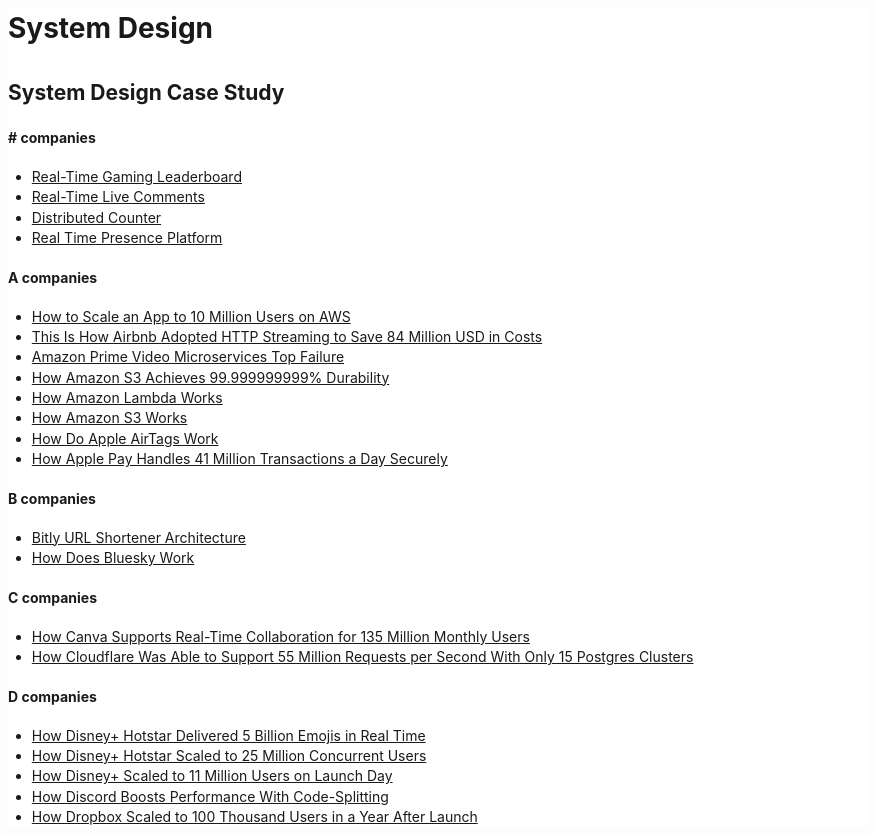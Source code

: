 # System Design

## System Design Case Study

#### \# companies

- [Real-Time Gaming Leaderboard](https://systemdesign.one/leaderboard-system-design/)
- [Real-Time Live Comments](https://systemdesign.one/live-comment-system-design/)
- [Distributed Counter](https://systemdesign.one/distributed-counter-system-design/)
- [Real Time Presence Platform](https://systemdesign.one/real-time-presence-platform-system-design/)

#### A companies

- [How to Scale an App to 10 Million Users on AWS](https://newsletter.systemdesign.one/p/aws-scale)
- [This Is How Airbnb Adopted HTTP Streaming to Save 84 Million USD in Costs](https://newsletter.systemdesign.one/p/what-is-critical-rendering-path)
- [Amazon Prime Video Microservices Top Failure](https://newsletter.systemdesign.one/p/prime-video-microservices)
- [How Amazon S3 Achieves 99.999999999% Durability](https://newsletter.systemdesign.one/p/amazon-s3-durability)
- [How Amazon Lambda Works](https://newsletter.systemdesign.one/p/how-does-aws-lambda-work)
- [How Amazon S3 Works](https://newsletter.systemdesign.one/p/s3-architecture)
- [How Do Apple AirTags Work](https://newsletter.systemdesign.one/p/how-do-airtags-work)
- [How Apple Pay Handles 41 Million Transactions a Day Securely](https://newsletter.systemdesign.one/p/how-does-apple-pay-work)

#### B companies

- [Bitly URL Shortener Architecture](https://systemdesign.one/url-shortening-system-design/)
- [How Does Bluesky Work](https://newsletter.systemdesign.one/p/how-does-bluesky-work)

#### C companies

- [How Canva Supports Real-Time Collaboration for 135 Million Monthly Users](https://newsletter.systemdesign.one/p/rsocket)
- [How Cloudflare Was Able to Support 55 Million Requests per Second With Only 15 Postgres Clusters](https://newsletter.systemdesign.one/p/postgresql-scalability)

#### D companies

- [How Disney+ Hotstar Delivered 5 Billion Emojis in Real Time](https://newsletter.systemdesign.one/p/hotstar-architecture)
- [How Disney+ Hotstar Scaled to 25 Million Concurrent Users](https://newsletter.systemdesign.one/p/hotstar-scaling)
- [How Disney+ Scaled to 11 Million Users on Launch Day](https://newsletter.systemdesign.one/p/disney-architecture)
- [How Discord Boosts Performance With Code-Splitting](https://newsletter.systemdesign.one/p/what-is-code-splitting-in-react)
- [How Dropbox Scaled to 100 Thousand Users in a Year After Launch](https://newsletter.systemdesign.one/p/dropbox-architecture)
